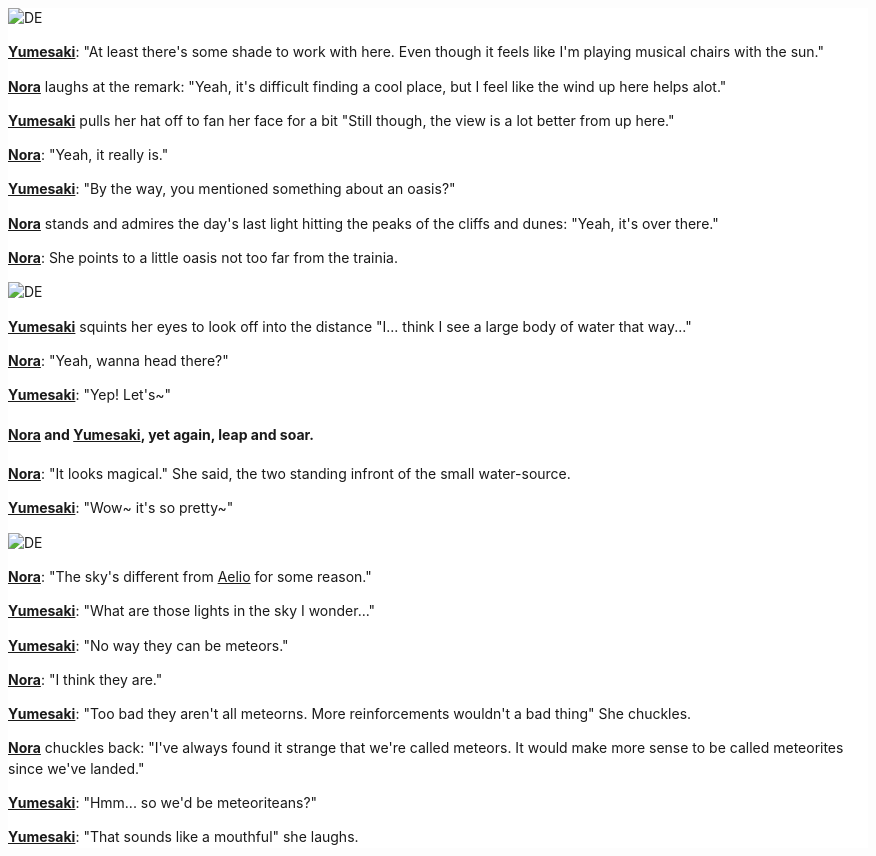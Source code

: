 ![DE](https://github.com/Edd1ee/The26thArksDivision/blob/hugo/content/Images/Logs/DesertExpedition/13.png?raw=true?style=centerme)

**[Yumesaki](SubIndexes/Characters/Yumesaki.md)**:	"At least there's some shade to work with here. Even though it feels like I'm playing musical chairs with the sun."

**[Nora](SubIndexes/Characters/Nora.md)** laughs at the remark: "Yeah, it's difficult finding a cool place, but I feel like the wind up here helps alot."

**[Yumesaki](SubIndexes/Characters/Yumesaki.md)** pulls her hat off to fan her face for a bit "Still though, the view is a lot better from up here."

**[Nora](SubIndexes/Characters/Nora.md)**:	"Yeah, it really is."

**[Yumesaki](SubIndexes/Characters/Yumesaki.md)**:	"By the way, you mentioned something about an oasis?"

**[Nora](SubIndexes/Characters/Nora.md)** stands and admires the day's last light hitting the peaks of the cliffs and dunes: "Yeah, it's over there."

**[Nora](SubIndexes/Characters/Nora.md)**:	She points to a little oasis not too far from the trainia.

![DE](https://github.com/Edd1ee/The26thArksDivision/blob/hugo/content/Images/Logs/DesertExpedition/15.png?raw=true?style=centerme)

**[Yumesaki](SubIndexes/Characters/Yumesaki.md)** squints her eyes to look off into the distance "I... think I see a large body of water that way..."

**[Nora](SubIndexes/Characters/Nora.md)**:	"Yeah, wanna head there?"

**[Yumesaki](SubIndexes/Characters/Yumesaki.md)**:	"Yep! Let's~"

#### [Nora](SubIndexes/Characters/Nora.md) and [Yumesaki](SubIndexes/Characters/Yumesaki.md), yet again, leap and soar.

**[Nora](SubIndexes/Characters/Nora.md)**:	"It looks magical." She said, the two standing infront of the small water-source.

**[Yumesaki](SubIndexes/Characters/Yumesaki.md)**:	"Wow~ it's so pretty~"

![DE](https://github.com/Edd1ee/The26thArksDivision/blob/hugo/content/Images/Logs/DesertExpedition/16.png?raw=true?style=centerme)

**[Nora](SubIndexes/Characters/Nora.md)**:	"The sky's different from [Aelio](SubIndexes/Places/Aelio/Aelio.md) for some reason."

**[Yumesaki](SubIndexes/Characters/Yumesaki.md)**:	"What are those lights in the sky I wonder..."

**[Yumesaki](SubIndexes/Characters/Yumesaki.md)**:	"No way they can be meteors."

**[Nora](SubIndexes/Characters/Nora.md)**:	"I think they are."

**[Yumesaki](SubIndexes/Characters/Yumesaki.md)**:	"Too bad they aren't all meteorns. More reinforcements wouldn't a bad thing" She chuckles.

**[Nora](SubIndexes/Characters/Nora.md)** chuckles back: "I've always found it strange that we're called meteors. It would make more sense to be called meteorites since we've landed."

**[Yumesaki](SubIndexes/Characters/Yumesaki.md)**:	"Hmm... so we'd be meteoriteans?"

**[Yumesaki](SubIndexes/Characters/Yumesaki.md)**:	"That sounds like a mouthful" she laughs.
